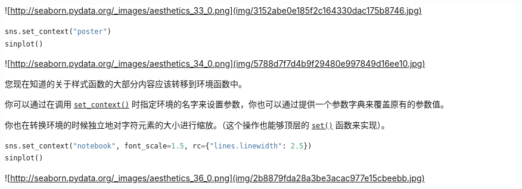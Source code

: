 ![http://seaborn.pydata.org/_images/aesthetics_33_0.png](img/3152abe0e185f2c164330dac175b8746.jpg)

```py
sns.set_context("poster")
sinplot()

```

![http://seaborn.pydata.org/_images/aesthetics_34_0.png](img/5788d7f7d4b9f29480e997849d16ee10.jpg)

您现在知道的关于样式函数的大部分内容应该转移到环境函数中。

你可以通过在调用 [`set_context()`](../generated/seaborn.set_context.html#seaborn.set_context "seaborn.set_context") 时指定环境的名字来设置参数，你也可以通过提供一个参数字典来覆盖原有的参数值。

你也在转换环境的时候独立地对字符元素的大小进行缩放。（这个操作也能够顶层的 [`set()`](../generated/seaborn.set.html#seaborn.set "seaborn.set") 函数来实现）。

```py
sns.set_context("notebook", font_scale=1.5, rc={"lines.linewidth": 2.5})
sinplot()

```

![http://seaborn.pydata.org/_images/aesthetics_36_0.png](img/2b8879fda28a3be3acac977e15cbeebb.jpg)
